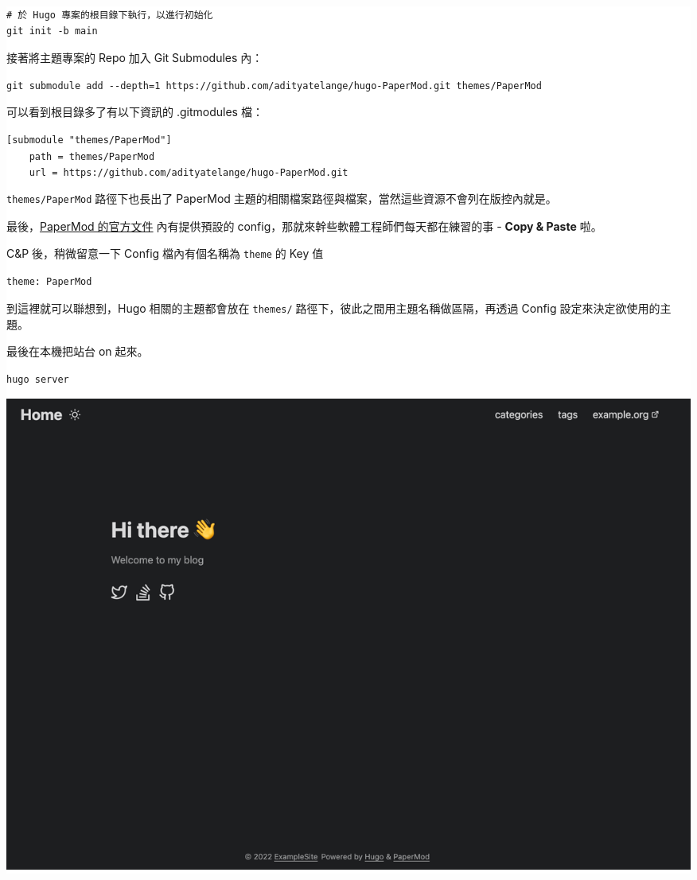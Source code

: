 ```
# 於 Hugo 專案的根目錄下執行，以進行初始化
git init -b main
```

接著將主題專案的 Repo 加入 Git Submodules 內：

```
git submodule add --depth=1 https://github.com/adityatelange/hugo-PaperMod.git themes/PaperMod
```

可以看到根目錄多了有以下資訊的 .gitmodules 檔：

```
[submodule "themes/PaperMod"]
	path = themes/PaperMod
	url = https://github.com/adityatelange/hugo-PaperMod.git
```

`themes/PaperMod` 路徑下也長出了 PaperMod 主題的相關檔案路徑與檔案，當然這些資源不會列在版控內就是。  

最後，[PaperMod 的官方文件](https://github.com/adityatelange/hugo-PaperMod/wiki/Installation#sample-configyml) 內有提供預設的 config，那就來幹些軟體工程師們每天都在練習的事 - **Copy & Paste** 啦。

C&P 後，稍微留意一下 Config 檔內有個名稱為 `theme` 的 Key 值

```
theme: PaperMod
```

到這裡就可以聯想到，Hugo 相關的主題都會放在 `themes/` 路徑下，彼此之間用主題名稱做區隔，再透過 Config 設定來決定欲使用的主題。  

最後在本機把站台 on 起來。

```
hugo server
```

![papermode-default](images/papermod-default.png)
